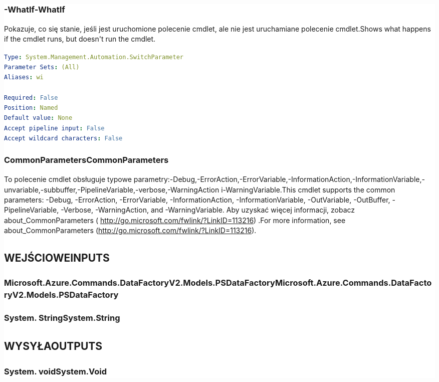 ### <span data-ttu-id="85a64-130">-WhatIf</span><span class="sxs-lookup"><span data-stu-id="85a64-130">-WhatIf</span></span>
<span data-ttu-id="85a64-131">Pokazuje, co się stanie, jeśli jest uruchomione polecenie cmdlet, ale nie jest uruchamiane polecenie cmdlet.</span><span class="sxs-lookup"><span data-stu-id="85a64-131">Shows what happens if the cmdlet runs, but doesn't run the cmdlet.</span></span>

```yaml
Type: System.Management.Automation.SwitchParameter
Parameter Sets: (All)
Aliases: wi

Required: False
Position: Named
Default value: None
Accept pipeline input: False
Accept wildcard characters: False
```

### <span data-ttu-id="85a64-132">CommonParameters</span><span class="sxs-lookup"><span data-stu-id="85a64-132">CommonParameters</span></span>
<span data-ttu-id="85a64-133">To polecenie cmdlet obsługuje typowe parametry:-Debug,-ErrorAction,-ErrorVariable,-InformationAction,-InformationVariable,-unvariable,-subbuffer,-PipelineVariable,-verbose,-WarningAction i-WarningVariable.</span><span class="sxs-lookup"><span data-stu-id="85a64-133">This cmdlet supports the common parameters: -Debug, -ErrorAction, -ErrorVariable, -InformationAction, -InformationVariable, -OutVariable, -OutBuffer, -PipelineVariable, -Verbose, -WarningAction, and -WarningVariable.</span></span> <span data-ttu-id="85a64-134">Aby uzyskać więcej informacji, zobacz about_CommonParameters ( http://go.microsoft.com/fwlink/?LinkID=113216) .</span><span class="sxs-lookup"><span data-stu-id="85a64-134">For more information, see about_CommonParameters (http://go.microsoft.com/fwlink/?LinkID=113216).</span></span>

## <span data-ttu-id="85a64-135">WEJŚCIOWE</span><span class="sxs-lookup"><span data-stu-id="85a64-135">INPUTS</span></span>

### <span data-ttu-id="85a64-136">Microsoft.Azure.Commands.DataFactoryV2.Models.PSDataFactory</span><span class="sxs-lookup"><span data-stu-id="85a64-136">Microsoft.Azure.Commands.DataFactoryV2.Models.PSDataFactory</span></span>

### <span data-ttu-id="85a64-137">System. String</span><span class="sxs-lookup"><span data-stu-id="85a64-137">System.String</span></span>

## <span data-ttu-id="85a64-138">WYSYŁA</span><span class="sxs-lookup"><span data-stu-id="85a64-138">OUTPUTS</span></span>

### <span data-ttu-id="85a64-139">System. void</span><span class="sxs-lookup"><span data-stu-id="85a64-139">System.Void</span></span>
